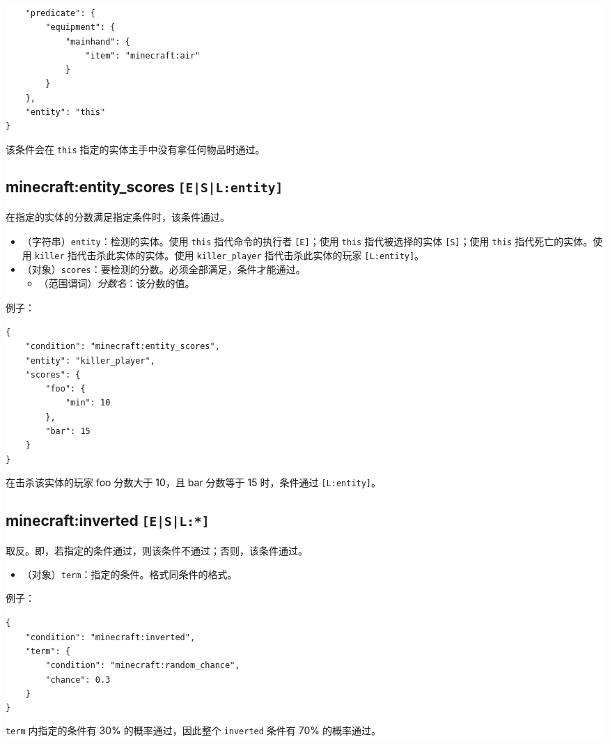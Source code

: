 ```
    "predicate": {
        "equipment": {
            "mainhand": {
                "item": "minecraft:air"
            }
        }
    },
    "entity": "this"
}
```
该条件会在 `this` 指定的实体主手中没有拿任何物品时通过。

## minecraft:entity_scores `[E|S|L:entity]`

在指定的实体的分数满足指定条件时，该条件通过。

- （字符串）`entity`：检测的实体。使用 `this` 指代命令的执行者 `[E]`；使用 `this` 指代被选择的实体 `[S]`；使用 `this` 指代死亡的实体。使用 `killer` 指代击杀此实体的实体。使用 `killer_player` 指代击杀此实体的玩家 `[L:entity]`。
- （对象）`scores`：要检测的分数。必须全部满足，条件才能通过。
    - （范围谓词）_分数名_：该分数的值。

例子：
```
{
    "condition": "minecraft:entity_scores",
    "entity": "killer_player",
    "scores": {
        "foo": {
            "min": 10
        },
        "bar": 15
    }
}
```
在击杀该实体的玩家 foo 分数大于 10，且 bar 分数等于 15 时，条件通过 `[L:entity]`。

## minecraft:inverted `[E|S|L:*]`

取反。即，若指定的条件通过，则该条件不通过；否则，该条件通过。

- （对象）`term`：指定的条件。格式同条件的格式。

例子：
```
{
    "condition": "minecraft:inverted",
    "term": {
        "condition": "minecraft:random_chance",
        "chance": 0.3
    }
}
```
`term` 内指定的条件有 30% 的概率通过，因此整个 `inverted` 条件有 70% 的概率通过。
